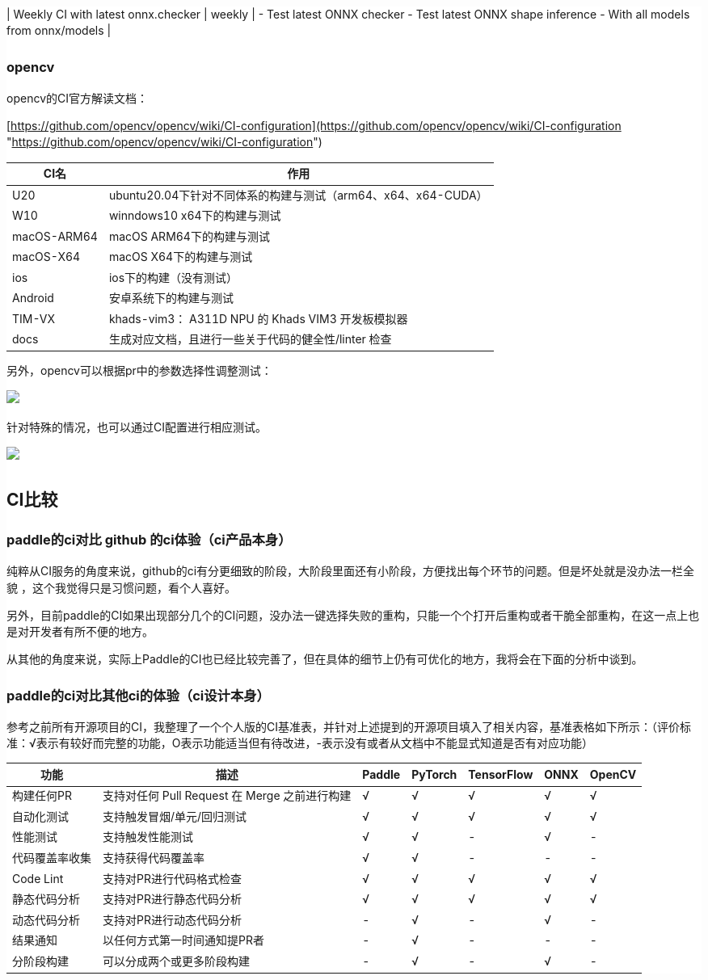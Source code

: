 | Weekly CI with latest onnx.checker | weekly                                        | - Test latest ONNX checker  &#xA;- Test latest ONNX shape inference  &#xA;- With all models from onnx/models                                                                                                                                                                                                                                                                       |

### **opencv**

opencv的CI官方解读文档：

[https://github.com/opencv/opencv/wiki/CI-configuration](https://github.com/opencv/opencv/wiki/CI-configuration "https://github.com/opencv/opencv/wiki/CI-configuration")

| CI名         | 作用                                           |
| ----------- | -------------------------------------------- |
| U20         | ubuntu20.04下针对不同体系的构建与测试（arm64、x64、x64-CUDA） |
| W10         | winndows10 x64下的构建与测试                        |
| macOS-ARM64 | macOS ARM64下的构建与测试                           |
| macOS-X64   | macOS X64下的构建与测试                             |
| ios         | ios下的构建（没有测试）                                |
| Android     | 安卓系统下的构建与测试                                  |
| TIM-VX      | khads-vim3： A311D NPU 的 Khads VIM3 开发板模拟器    |
| docs        | 生成对应文档，且进行一些关于代码的健全性/linter 检查               |

另外，opencv可以根据pr中的参数选择性调整测试：

![](https://ai-studio-static-online.cdn.bcebos.com/a500d55cb31f42aa9a2c084edb5198a25946f03233bc4d32b4e18d7b162f83b8)

针对特殊的情况，也可以通过CI配置进行相应测试。

![](https://ai-studio-static-online.cdn.bcebos.com/78de890ff03a4bb1be86fd838b5d7eb82a6979136ada492abd8fcdffca4485a9)

## CI比较

### paddle的ci对比 github 的ci体验（ci产品本身）

纯粹从CI服务的角度来说，github的ci有分更细致的阶段，大阶段里面还有小阶段，方便找出每个环节的问题。但是坏处就是没办法一栏全貌 ，这个我觉得只是习惯问题，看个人喜好。

另外，目前paddle的CI如果出现部分几个的CI问题，没办法一键选择失败的重构，只能一个个打开后重构或者干脆全部重构，在这一点上也是对开发者有所不便的地方。

从其他的角度来说，实际上Paddle的CI也已经比较完善了，但在具体的细节上仍有可优化的地方，我将会在下面的分析中谈到。

### paddle的ci对比其他ci的体验（ci设计本身）

参考之前所有开源项目的CI，我整理了一个个人版的CI基准表，并针对上述提到的开源项目填入了相关内容，基准表格如下所示：（评价标准：√表示有较好而完整的功能，O表示功能适当但有待改进，-表示没有或者从文档中不能显式知道是否有对应功能）

| 功能         | 描述                                | Paddle | PyTorch | TensorFlow | ONNX | OpenCV |
| ---------- | --------------------------------- | ------ | ------- | ---------- | ---- | ------ |
| 构建任何PR     | 支持对任何 Pull Request 在 Merge 之前进行构建 | √      | √       | √          | √    | √      |
| 自动化测试      | 支持触发冒烟/单元/回归测试                    | √      | √       | √          | √    | √      |
| 性能测试       | 支持触发性能测试                          | √      | √       | -          | √    | -      |
| 代码覆盖率收集    | 支持获得代码覆盖率                         | √      | √       | -          | -    | -      |
| Code Lint  | 支持对PR进行代码格式检查                     | √      | √       | √          | √    | √      |
| 静态代码分析     | 支持对PR进行静态代码分析                     | √      | √       | √          | √    | √      |
| 动态代码分析     | 支持对PR进行动态代码分析                     | -      | √       | -          | √    | -      |
| 结果通知       | 以任何方式第一时间通知提PR者                   | -      | √       | -          | -    | -      |
| 分阶段构建      | 可以分成两个或更多阶段构建                     | -      | √       | -          | √    | -      |